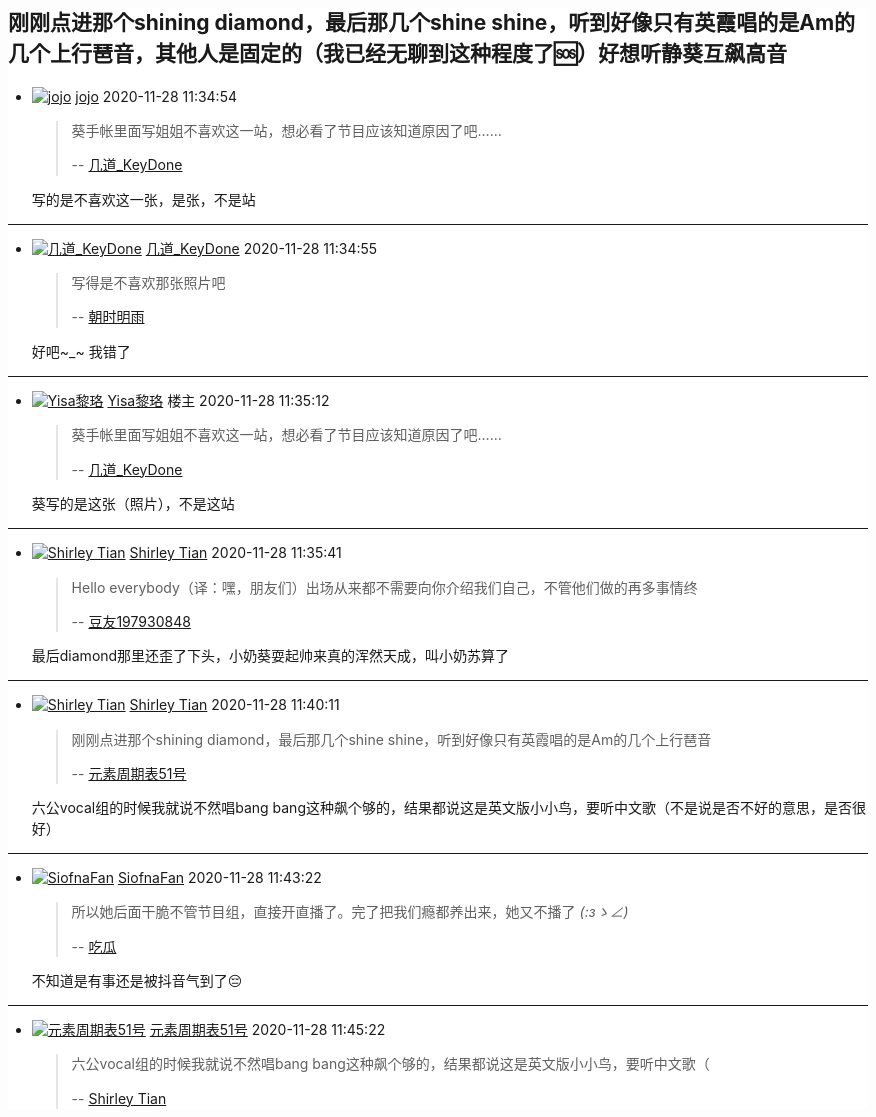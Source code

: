   刚刚点进那个shining diamond，最后那几个shine shine，听到好像只有英霞唱的是Am的几个上行琶音，其他人是固定的（我已经无聊到这种程度了🆘）好想听静葵互飙高音  
---
* [![jojo](../../image/icon/user_normal.jpg)](https://www.douban.com/people/169291539/)    [jojo](https://www.douban.com/people/169291539/)    2020-11-28 11:34:54  
  >葵手帐里面写姐姐不喜欢这一站，想必看了节目应该知道原因了吧……  
  >
  >-- [几道_KeyDone](https://www.douban.com/people/186209344/)  
  
  写的是不喜欢这一张，是张，不是站  
---
* [![几道_KeyDone](../../image/icon/u186209344-3.jpg)](https://www.douban.com/people/186209344/)    [几道_KeyDone](https://www.douban.com/people/186209344/)    2020-11-28 11:34:55  
  >写得是不喜欢那张照片吧  
  >
  >-- [朝时明雨](https://www.douban.com/people/219313738/)  
  
  好吧~_~ 我错了  
---
* [![Yisa黎珞](../../image/icon/u217273308-1.jpg)](https://www.douban.com/people/217273308/)    [Yisa黎珞](https://www.douban.com/people/217273308/)    楼主    2020-11-28 11:35:12  
  >葵手帐里面写姐姐不喜欢这一站，想必看了节目应该知道原因了吧……  
  >
  >-- [几道_KeyDone](https://www.douban.com/people/186209344/)  
  
  葵写的是这张（照片），不是这站  
---
* [![Shirley Tian](../../image/icon/u150047836-2.jpg)](https://www.douban.com/people/150047836/)    [Shirley Tian](https://www.douban.com/people/150047836/)    2020-11-28 11:35:41  
  >Hello everybody（译：嘿，朋友们）出场从来都不需要向你介绍我们自己，不管他们做的再多事情终  
  >
  >-- [豆友197930848](https://www.douban.com/people/197930848/)  
  
  最后diamond那里还歪了下头，小奶葵耍起帅来真的浑然天成，叫小奶苏算了  
---
* [![Shirley Tian](../../image/icon/u150047836-2.jpg)](https://www.douban.com/people/150047836/)    [Shirley Tian](https://www.douban.com/people/150047836/)    2020-11-28 11:40:11  
  >刚刚点进那个shining diamond，最后那几个shine shine，听到好像只有英霞唱的是Am的几个上行琶音  
  >
  >-- [元素周期表51号](https://www.douban.com/people/199280408/)  
  
  六公vocal组的时候我就说不然唱bang bang这种飙个够的，结果都说这是英文版小小鸟，要听中文歌（不是说是否不好的意思，是否很好）  
---
* [![SiofnaFan](../../image/icon/u180076918-2.jpg)](https://www.douban.com/people/180076918/)    [SiofnaFan](https://www.douban.com/people/180076918/)    2020-11-28 11:43:22  
  >所以她后面干脆不管节目组，直接开直播了。完了把我们瘾都养出来，她又不播了 _(:зゝ∠)_  
  >
  >-- [吃瓜](https://www.douban.com/people/219893584/)  
  
  不知道是有事还是被抖音气到了😔  
---
* [![元素周期表51号](../../image/icon/u199280408-3.jpg)](https://www.douban.com/people/199280408/)    [元素周期表51号](https://www.douban.com/people/199280408/)    2020-11-28 11:45:22  
  >六公vocal组的时候我就说不然唱bang bang这种飙个够的，结果都说这是英文版小小鸟，要听中文歌（  
  >
  >-- [Shirley Tian](https://www.douban.com/people/150047836/)  
  